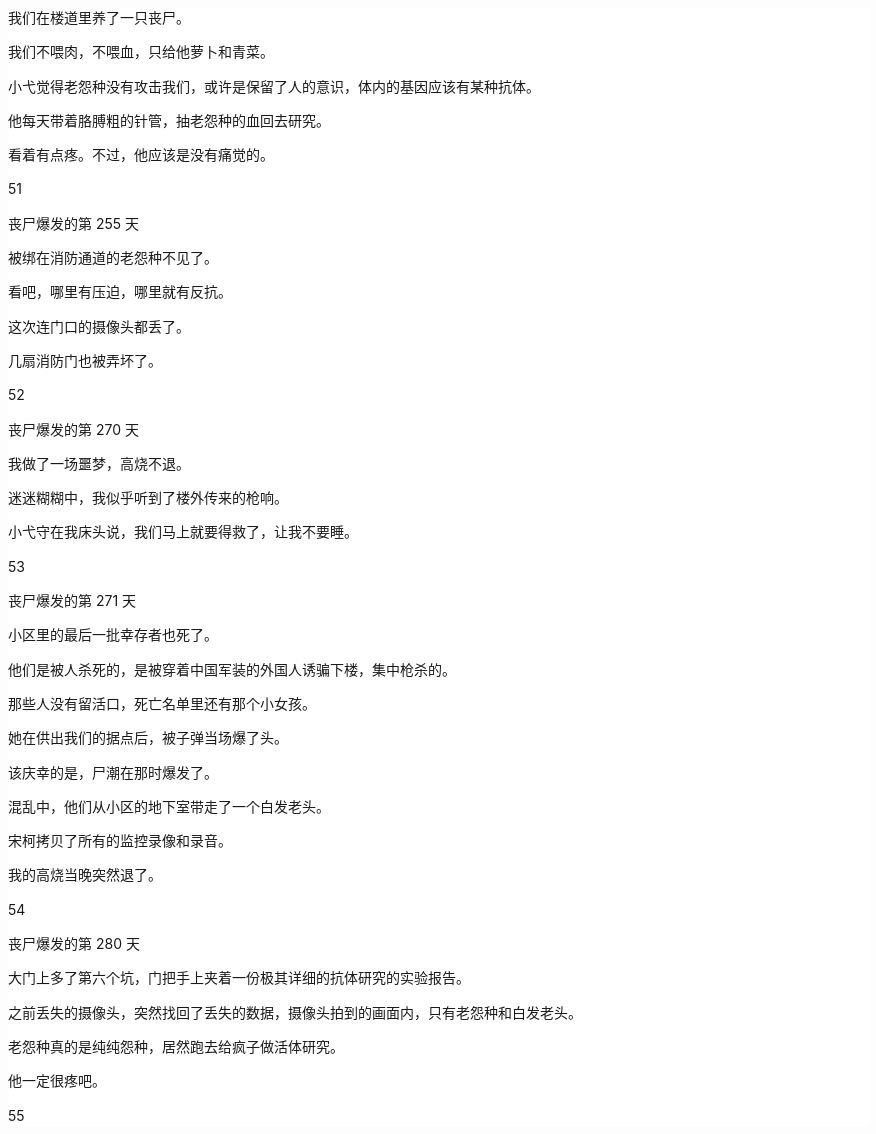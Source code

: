 我们在楼道里养了一只丧尸。

我们不喂肉，不喂血，只给他萝卜和青菜。

小弋觉得老怨种没有攻击我们，或许是保留了人的意识，体内的基因应该有某种抗体。

他每天带着胳膊粗的针管，抽老怨种的血回去研究。

看着有点疼。不过，他应该是没有痛觉的。

51

丧尸爆发的第 255 天

被绑在消防通道的老怨种不见了。

看吧，哪里有压迫，哪里就有反抗。

这次连门口的摄像头都丢了。

几扇消防门也被弄坏了。

52

丧尸爆发的第 270 天

我做了一场噩梦，高烧不退。

迷迷糊糊中，我似乎听到了楼外传来的枪响。

小弋守在我床头说，我们马上就要得救了，让我不要睡。

53

丧尸爆发的第 271 天

小区里的最后一批幸存者也死了。

他们是被人杀死的，是被穿着中国军装的外国人诱骗下楼，集中枪杀的。

那些人没有留活口，死亡名单里还有那个小女孩。

她在供出我们的据点后，被子弹当场爆了头。

该庆幸的是，尸潮在那时爆发了。

混乱中，他们从小区的地下室带走了一个白发老头。

宋柯拷贝了所有的监控录像和录音。

我的高烧当晚突然退了。

54

丧尸爆发的第 280 天

大门上多了第六个坑，门把手上夹着一份极其详细的抗体研究的实验报告。

之前丢失的摄像头，突然找回了丢失的数据，摄像头拍到的画面内，只有老怨种和白发老头。

老怨种真的是纯纯怨种，居然跑去给疯子做活体研究。

他一定很疼吧。

55
